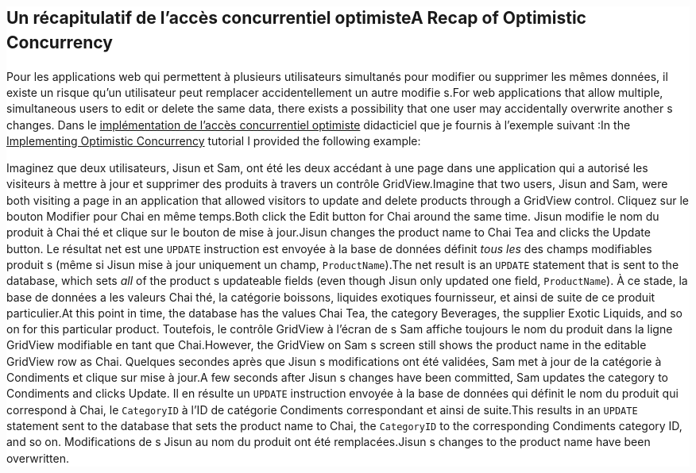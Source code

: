 ## <a name="a-recap-of-optimistic-concurrency"></a><span data-ttu-id="bd7f6-117">Un récapitulatif de l’accès concurrentiel optimiste</span><span class="sxs-lookup"><span data-stu-id="bd7f6-117">A Recap of Optimistic Concurrency</span></span>

<span data-ttu-id="bd7f6-118">Pour les applications web qui permettent à plusieurs utilisateurs simultanés pour modifier ou supprimer les mêmes données, il existe un risque qu’un utilisateur peut remplacer accidentellement un autre modifie s.</span><span class="sxs-lookup"><span data-stu-id="bd7f6-118">For web applications that allow multiple, simultaneous users to edit or delete the same data, there exists a possibility that one user may accidentally overwrite another s changes.</span></span> <span data-ttu-id="bd7f6-119">Dans le [implémentation de l’accès concurrentiel optimiste](../editing-inserting-and-deleting-data/implementing-optimistic-concurrency-vb.md) didacticiel que je fournis à l’exemple suivant :</span><span class="sxs-lookup"><span data-stu-id="bd7f6-119">In the [Implementing Optimistic Concurrency](../editing-inserting-and-deleting-data/implementing-optimistic-concurrency-vb.md) tutorial I provided the following example:</span></span>

<span data-ttu-id="bd7f6-120">Imaginez que deux utilisateurs, Jisun et Sam, ont été les deux accédant à une page dans une application qui a autorisé les visiteurs à mettre à jour et supprimer des produits à travers un contrôle GridView.</span><span class="sxs-lookup"><span data-stu-id="bd7f6-120">Imagine that two users, Jisun and Sam, were both visiting a page in an application that allowed visitors to update and delete products through a GridView control.</span></span> <span data-ttu-id="bd7f6-121">Cliquez sur le bouton Modifier pour Chai en même temps.</span><span class="sxs-lookup"><span data-stu-id="bd7f6-121">Both click the Edit button for Chai around the same time.</span></span> <span data-ttu-id="bd7f6-122">Jisun modifie le nom du produit à Chai thé et clique sur le bouton de mise à jour.</span><span class="sxs-lookup"><span data-stu-id="bd7f6-122">Jisun changes the product name to Chai Tea and clicks the Update button.</span></span> <span data-ttu-id="bd7f6-123">Le résultat net est une `UPDATE` instruction est envoyée à la base de données définit *tous les* des champs modifiables produit s (même si Jisun mise à jour uniquement un champ, `ProductName`).</span><span class="sxs-lookup"><span data-stu-id="bd7f6-123">The net result is an `UPDATE` statement that is sent to the database, which sets *all* of the product s updateable fields (even though Jisun only updated one field, `ProductName`).</span></span> <span data-ttu-id="bd7f6-124">À ce stade, la base de données a les valeurs Chai thé, la catégorie boissons, liquides exotiques fournisseur, et ainsi de suite de ce produit particulier.</span><span class="sxs-lookup"><span data-stu-id="bd7f6-124">At this point in time, the database has the values Chai Tea, the category Beverages, the supplier Exotic Liquids, and so on for this particular product.</span></span> <span data-ttu-id="bd7f6-125">Toutefois, le contrôle GridView à l’écran de s Sam affiche toujours le nom du produit dans la ligne GridView modifiable en tant que Chai.</span><span class="sxs-lookup"><span data-stu-id="bd7f6-125">However, the GridView on Sam s screen still shows the product name in the editable GridView row as Chai.</span></span> <span data-ttu-id="bd7f6-126">Quelques secondes après que Jisun s modifications ont été validées, Sam met à jour de la catégorie à Condiments et clique sur mise à jour.</span><span class="sxs-lookup"><span data-stu-id="bd7f6-126">A few seconds after Jisun s changes have been committed, Sam updates the category to Condiments and clicks Update.</span></span> <span data-ttu-id="bd7f6-127">Il en résulte un `UPDATE` instruction envoyée à la base de données qui définit le nom du produit qui correspond à Chai, le `CategoryID` à l’ID de catégorie Condiments correspondant et ainsi de suite.</span><span class="sxs-lookup"><span data-stu-id="bd7f6-127">This results in an `UPDATE` statement sent to the database that sets the product name to Chai, the `CategoryID` to the corresponding Condiments category ID, and so on.</span></span> <span data-ttu-id="bd7f6-128">Modifications de s Jisun au nom du produit ont été remplacées.</span><span class="sxs-lookup"><span data-stu-id="bd7f6-128">Jisun s changes to the product name have been overwritten.</span></span>
